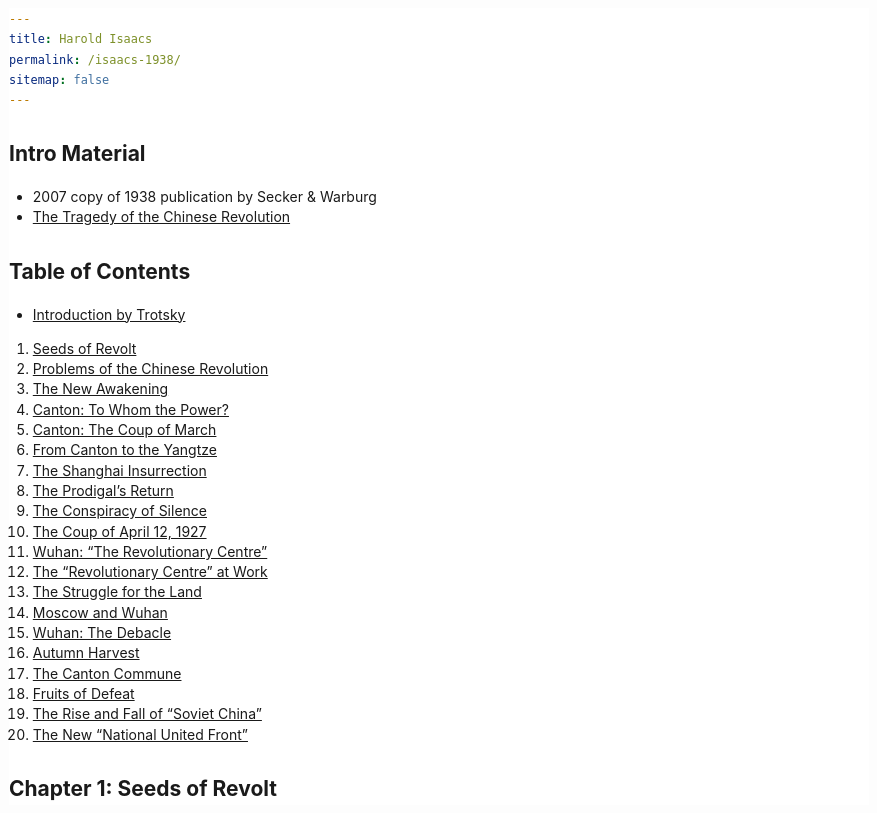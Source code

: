 ```yaml
---
title: Harold Isaacs
permalink: /isaacs-1938/
sitemap: false
---
```


## Intro Material
* 2007 copy of 1938 publication by Secker & Warburg
* [The Tragedy of the Chinese Revolution](https://www.marxists.org/history/etol/writers/isaacs/1938/tcr/)

## Table of Contents
* [Introduction by Trotsky](https://www.marxists.org/archive/trotsky/1938/xx/china.htm) 
1. [Seeds of Revolt](https://www.marxists.org/history/etol/writers/isaacs/1938/tcr/ch01.htm)
1. [Problems of the Chinese Revolution](https://www.marxists.org/history/etol/writers/isaacs/1938/tcr/ch02.htm)
1. [The New Awakening](https://www.marxists.org/history/etol/writers/isaacs/1938/tcr/ch03.htm)
1. [Canton: To Whom the Power?](https://www.marxists.org/history/etol/writers/isaacs/1938/tcr/ch04.htm)
1. [Canton: The Coup of March](https://www.marxists.org/history/etol/writers/isaacs/1938/tcr/ch05.htm)
1. [From Canton to the Yangtze](https://www.marxists.org/history/etol/writers/isaacs/1938/tcr/ch06.htm)
1. [The Shanghai Insurrection](https://www.marxists.org/history/etol/writers/isaacs/1938/tcr/ch07.htm)
1. [The Prodigal’s Return](https://www.marxists.org/history/etol/writers/isaacs/1938/tcr/ch08.htm)
1. [The Conspiracy of Silence](https://www.marxists.org/history/etol/writers/isaacs/1938/tcr/ch09.htm)
1. [The Coup of April 12, 1927](https://www.marxists.org/history/etol/writers/isaacs/1938/tcr/ch10.htm)
1. [Wuhan: “The Revolutionary Centre”](https://www.marxists.org/history/etol/writers/isaacs/1938/tcr/ch11.htm)
1. [The “Revolutionary Centre” at Work](https://www.marxists.org/history/etol/writers/isaacs/1938/tcr/ch12.htm)
1. [The Struggle for the Land](https://www.marxists.org/history/etol/writers/isaacs/1938/tcr/ch13.htm)
1. [Moscow and Wuhan](https://www.marxists.org/history/etol/writers/isaacs/1938/tcr/ch14.htm)
1. [Wuhan: The Debacle](https://www.marxists.org/history/etol/writers/isaacs/1938/tcr/ch15.htm)
1. [Autumn Harvest](https://www.marxists.org/history/etol/writers/isaacs/1938/tcr/ch16.htm)
1. [The Canton Commune](https://www.marxists.org/history/etol/writers/isaacs/1938/tcr/ch17.htm)
1. [Fruits of Defeat](https://www.marxists.org/history/etol/writers/isaacs/1938/tcr/ch18.htm)
1. [The Rise and Fall of “Soviet China”](https://www.marxists.org/history/etol/writers/isaacs/1938/tcr/ch19.htm)
1. [The New “National United Front”](https://www.marxists.org/history/etol/writers/isaacs/1938/tcr/ch20.htm)


## Chapter 1: Seeds of Revolt
